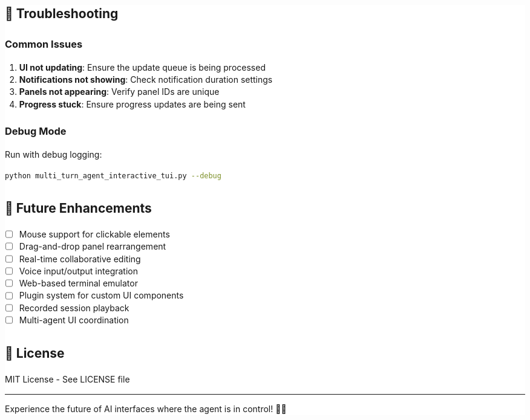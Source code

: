 ## 🐛 Troubleshooting

### Common Issues

1. **UI not updating**: Ensure the update queue is being processed
2. **Notifications not showing**: Check notification duration settings
3. **Panels not appearing**: Verify panel IDs are unique
4. **Progress stuck**: Ensure progress updates are being sent

### Debug Mode

Run with debug logging:
```bash
python multi_turn_agent_interactive_tui.py --debug
```

## 🚀 Future Enhancements

- [ ] Mouse support for clickable elements
- [ ] Drag-and-drop panel rearrangement
- [ ] Real-time collaborative editing
- [ ] Voice input/output integration
- [ ] Web-based terminal emulator
- [ ] Plugin system for custom UI components
- [ ] Recorded session playback
- [ ] Multi-agent UI coordination

## 📄 License

MIT License - See LICENSE file

---

Experience the future of AI interfaces where the agent is in control! 🤖✨